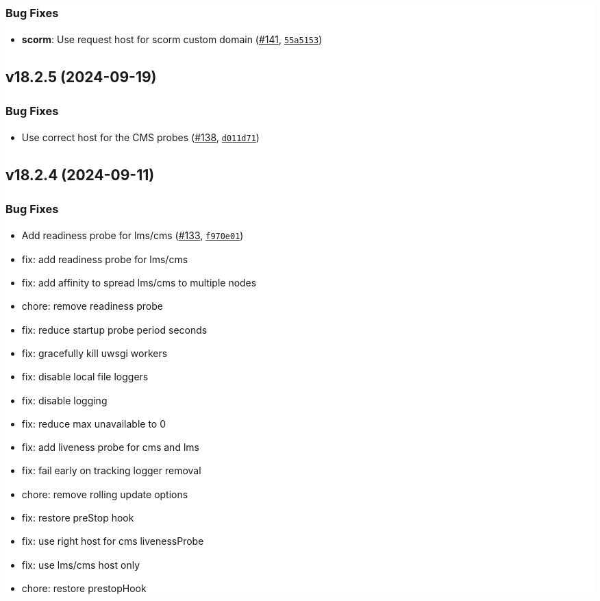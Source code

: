 ### Bug Fixes

- **scorm**: Use request host for scorm custom domain
  ([#141](https://github.com/marbonilla/drydock-release-please/pull/141),
  [`55a5153`](https://github.com/marbonilla/drydock-release-please/commit/55a515326aed82c23f9feb2e9c129f8511502d24))


## v18.2.5 (2024-09-19)

### Bug Fixes

- Use correct host for the CMS probes
  ([#138](https://github.com/marbonilla/drydock-release-please/pull/138),
  [`d011d71`](https://github.com/marbonilla/drydock-release-please/commit/d011d71e630f565aa431c2834eff2f11f1af4b07))


## v18.2.4 (2024-09-11)

### Bug Fixes

- Add readiness probe for lms/cms
  ([#133](https://github.com/marbonilla/drydock-release-please/pull/133),
  [`f970e01`](https://github.com/marbonilla/drydock-release-please/commit/f970e0102f36c3064201ff7be317d1a908557a87))

* fix: add readiness probe for lms/cms

* fix: add affinity to spread lms/cms to multiple nodes

* chore: remove readiness probe

* fix: reduce startup probe period seconds

* fix: gracefully kill uwsgi workers

* fix: disable local file loggers

* fix: disable logging

* fix: reduce max unavailable to 0

* fix: add liveness probe for cms and lms

* fix: fail early on tracking logger removal

* chore: remove rolling update options

* fix: restore preStop hook

* fix: use right host for cms livenessProbe

* fix: use lms/cms host only

* chore: restore prestopHook

